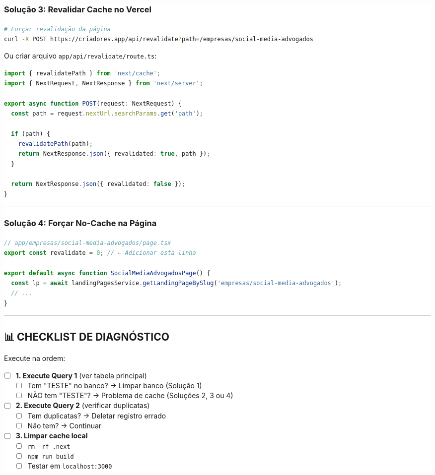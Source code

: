 ### Solução 3: Revalidar Cache no Vercel
```bash
# Forçar revalidação da página
curl -X POST https://criadores.app/api/revalidate?path=/empresas/social-media-advogados
```

Ou criar arquivo `app/api/revalidate/route.ts`:
```typescript
import { revalidatePath } from 'next/cache';
import { NextRequest, NextResponse } from 'next/server';

export async function POST(request: NextRequest) {
  const path = request.nextUrl.searchParams.get('path');
  
  if (path) {
    revalidatePath(path);
    return NextResponse.json({ revalidated: true, path });
  }
  
  return NextResponse.json({ revalidated: false });
}
```

---

### Solução 4: Forçar No-Cache na Página
```typescript
// app/empresas/social-media-advogados/page.tsx
export const revalidate = 0; // ← Adicionar esta linha

export default async function SocialMediaAdvogadosPage() {
  const lp = await landingPagesService.getLandingPageBySlug('empresas/social-media-advogados');
  // ...
}
```

---

## 📊 CHECKLIST DE DIAGNÓSTICO

Execute na ordem:

- [ ] **1. Execute Query 1** (ver tabela principal)
  - [ ] Tem "TESTE" no banco? → Limpar banco (Solução 1)
  - [ ] NÃO tem "TESTE"? → Problema de cache (Soluções 2, 3 ou 4)

- [ ] **2. Execute Query 2** (verificar duplicatas)
  - [ ] Tem duplicatas? → Deletar registro errado
  - [ ] Não tem? → Continuar

- [ ] **3. Limpar cache local**
  - [ ] `rm -rf .next`
  - [ ] `npm run build`
  - [ ] Testar em `localhost:3000`
